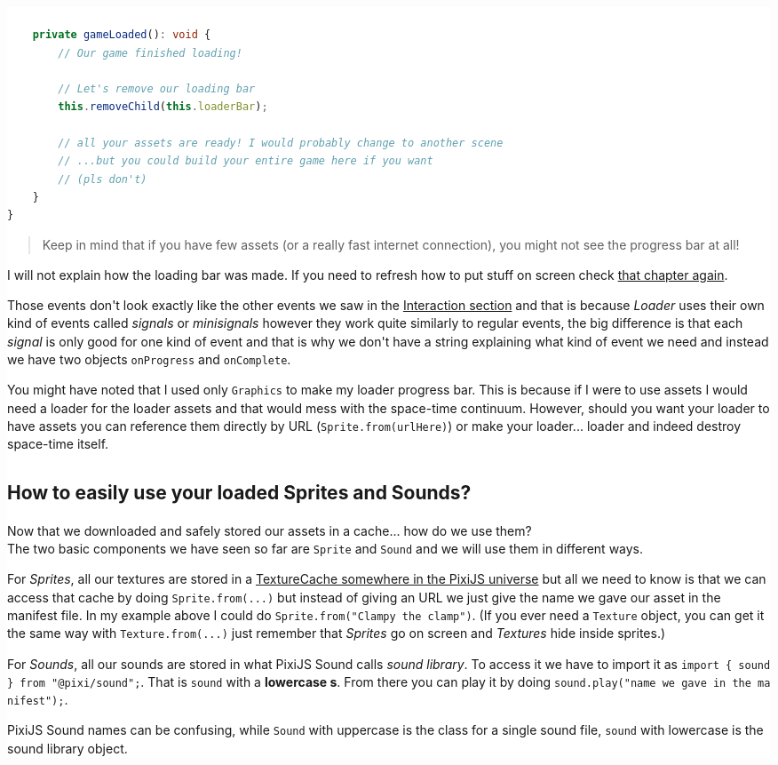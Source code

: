 ```ts

    private gameLoaded(): void {
        // Our game finished loading!

        // Let's remove our loading bar
        this.removeChild(this.loaderBar);

        // all your assets are ready! I would probably change to another scene
        // ...but you could build your entire game here if you want
        // (pls don't)
    }
}
```
> Keep in mind that if you have few assets (or a really fast internet connection), you might not see the progress bar at all!

I will not explain how the loading bar was made. If you need to refresh how to put stuff on screen check [that chapter again](#putting-stuff-on-screen).

Those events don't look exactly like the other events we saw in the [Interaction section](#getting-interactive) and that is because _Loader_ uses their own kind of events called _signals_ or _minisignals_ however they work quite similarly to regular events, the big difference is that each _signal_ is only good for one kind of event and that is why we don't have a string explaining what kind of event we need and instead we have two objects `onProgress` and `onComplete`.

<aside class="info">You might have noted that I used only <code>Graphics</code> to make my loader progress bar. This is because if I were to use assets I would need a loader for the loader assets and that would mess with the space-time continuum. However, should you want your loader to have assets you can reference them directly by URL (<code>Sprite.from(urlHere)</code>) or make your loader... loader and indeed destroy space-time itself.</aside>

## How to easily use your loaded Sprites and Sounds?

Now that we downloaded and safely stored our assets in a cache... how do we use them?  
The two basic components we have seen so far are `Sprite` and `Sound` and we will use them in different ways.  

For _Sprites_, all our textures are stored in a [TextureCache somewhere in the PixiJS universe](https://pixijs.download/dev/docs/PIXI.utils.html#TextureCache) but all we need to know is that we can access that cache by doing `Sprite.from(...)` but instead of giving an URL we just give the name we gave our asset in the manifest file. In my example above I could do `Sprite.from("Clampy the clamp")`.  (If you ever need a `Texture` object, you can get it the same way with `Texture.from(...)` just remember that _Sprites_ go on screen and _Textures_ hide inside sprites.)

For _Sounds_, all our sounds are stored in what PixiJS Sound calls _sound library_. To access it we have to import it as `import { sound } from "@pixi/sound";`. That is `sound` with a **lowercase s**. From there you can play it by doing `sound.play("name we gave in the manifest");`.

<aside class="warning">
PixiJS Sound names can be confusing, while <code>Sound</code> with uppercase is the class for a single sound file, <code>sound</code> with lowercase is the sound library object.
</aside>
